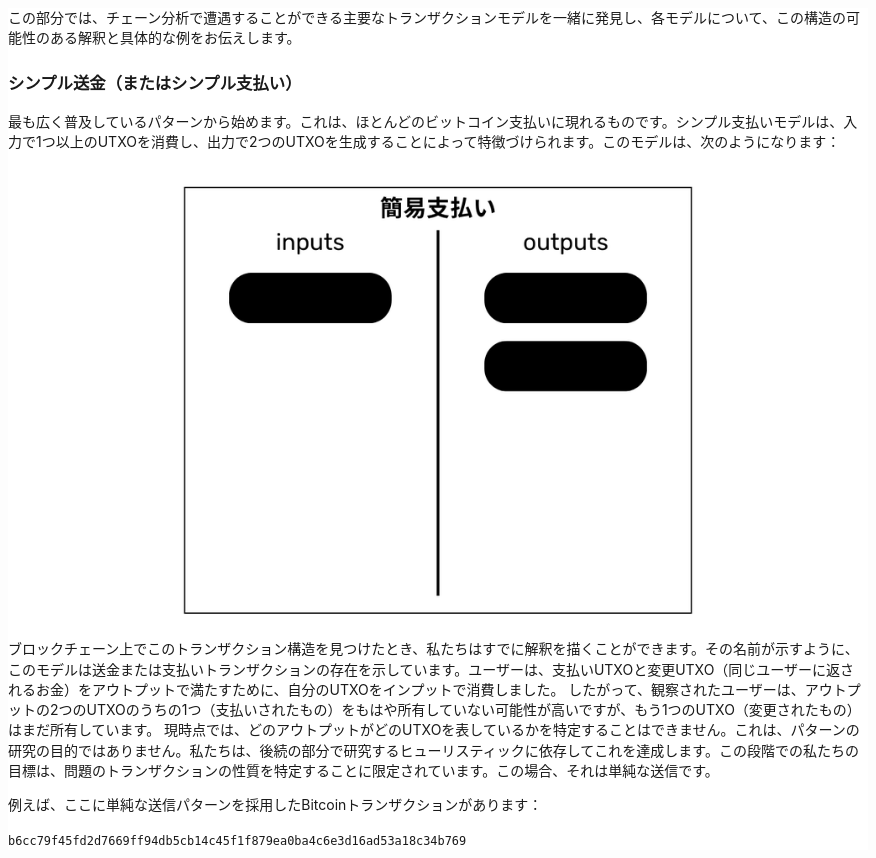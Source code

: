 この部分では、チェーン分析で遭遇することができる主要なトランザクションモデルを一緒に発見し、各モデルについて、この構造の可能性のある解釈と具体的な例をお伝えします。

### シンプル送金（またはシンプル支払い）

最も広く普及しているパターンから始めます。これは、ほとんどのビットコイン支払いに現れるものです。シンプル支払いモデルは、入力で1つ以上のUTXOを消費し、出力で2つのUTXOを生成することによって特徴づけられます。このモデルは、次のようになります：

![BTC204](assets/ja/32/02.webp)
ブロックチェーン上でこのトランザクション構造を見つけたとき、私たちはすでに解釈を描くことができます。その名前が示すように、このモデルは送金または支払いトランザクションの存在を示しています。ユーザーは、支払いUTXOと変更UTXO（同じユーザーに返されるお金）をアウトプットで満たすために、自分のUTXOをインプットで消費しました。
したがって、観察されたユーザーは、アウトプットの2つのUTXOのうちの1つ（支払いされたもの）をもはや所有していない可能性が高いですが、もう1つのUTXO（変更されたもの）はまだ所有しています。
現時点では、どのアウトプットがどのUTXOを表しているかを特定することはできません。これは、パターンの研究の目的ではありません。私たちは、後続の部分で研究するヒューリスティックに依存してこれを達成します。この段階での私たちの目標は、問題のトランザクションの性質を特定することに限定されています。この場合、それは単純な送信です。

例えば、ここに単純な送信パターンを採用したBitcoinトランザクションがあります：

```plaintext
b6cc79f45fd2d7669ff94db5cb14c45f1f879ea0ba4c6e3d16ad53a18c34b769
```
